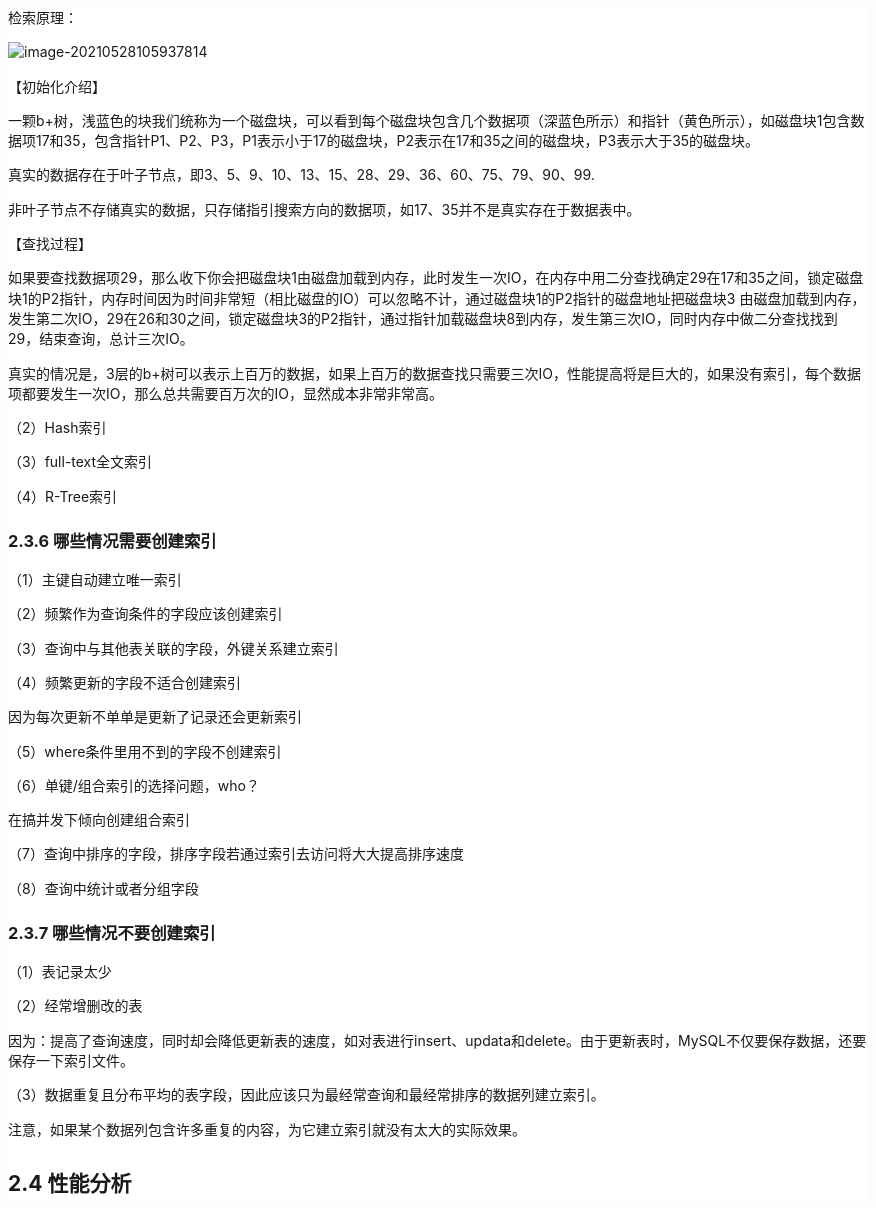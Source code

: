 检索原理：

![image-20210528105937814](C:\Users\Administrator\AppData\Roaming\Typora\typora-user-images\image-20210528105937814.png)

【初始化介绍】

一颗b+树，浅蓝色的块我们统称为一个磁盘块，可以看到每个磁盘块包含几个数据项（深蓝色所示）和指针（黄色所示），如磁盘块1包含数据项17和35，包含指针P1、P2、P3，P1表示小于17的磁盘块，P2表示在17和35之间的磁盘块，P3表示大于35的磁盘块。

真实的数据存在于叶子节点，即3、5、9、10、13、15、28、29、36、60、75、79、90、99.

非叶子节点不存储真实的数据，只存储指引搜索方向的数据项，如17、35并不是真实存在于数据表中。

【查找过程】

如果要查找数据项29，那么收下你会把磁盘块1由磁盘加载到内存，此时发生一次IO，在内存中用二分查找确定29在17和35之间，锁定磁盘块1的P2指针，内存时间因为时间非常短（相比磁盘的IO）可以忽略不计，通过磁盘块1的P2指针的磁盘地址把磁盘块3 由磁盘加载到内存，发生第二次IO，29在26和30之间，锁定磁盘块3的P2指针，通过指针加载磁盘块8到内存，发生第三次IO，同时内存中做二分查找找到29，结束查询，总计三次IO。

真实的情况是，3层的b+树可以表示上百万的数据，如果上百万的数据查找只需要三次IO，性能提高将是巨大的，如果没有索引，每个数据项都要发生一次IO，那么总共需要百万次的IO，显然成本非常非常高。

（2）Hash索引

（3）full-text全文索引

（4）R-Tree索引

### 2.3.6 哪些情况需要创建索引

（1）主键自动建立唯一索引

（2）频繁作为查询条件的字段应该创建索引

（3）查询中与其他表关联的字段，外键关系建立索引

（4）频繁更新的字段不适合创建索引

因为每次更新不单单是更新了记录还会更新索引

（5）where条件里用不到的字段不创建索引

（6）单键/组合索引的选择问题，who？

在搞并发下倾向创建组合索引

（7）查询中排序的字段，排序字段若通过索引去访问将大大提高排序速度

（8）查询中统计或者分组字段

### 2.3.7 哪些情况不要创建索引

（1）表记录太少

（2）经常增删改的表

因为：提高了查询速度，同时却会降低更新表的速度，如对表进行insert、updata和delete。由于更新表时，MySQL不仅要保存数据，还要保存一下索引文件。

（3）数据重复且分布平均的表字段，因此应该只为最经常查询和最经常排序的数据列建立索引。

注意，如果某个数据列包含许多重复的内容，为它建立索引就没有太大的实际效果。

## 2.4 性能分析
